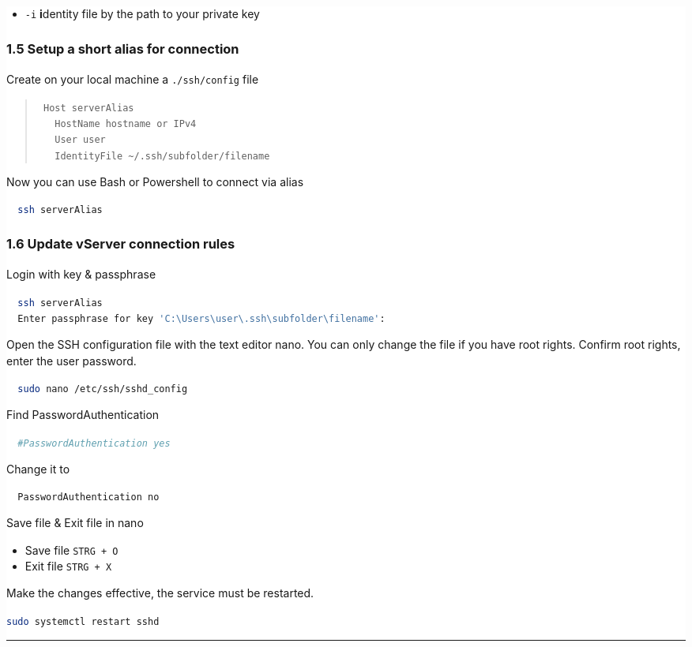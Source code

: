- `-i` **i**dentity file by the path to your private key

### 1.5 Setup a short alias for connection

Create on your local machine a `./ssh/config` file

> ```
>  Host serverAlias
>    HostName hostname or IPv4
>    User user
>    IdentityFile ~/.ssh/subfolder/filename
> ```

Now you can use Bash or Powershell to connect via alias

```bash
  ssh serverAlias
```

### 1.6 Update vServer connection rules

Login with key & passphrase

```bash
  ssh serverAlias
  Enter passphrase for key 'C:\Users\user\.ssh\subfolder\filename':
```

Open the SSH configuration file with the text editor nano. You can only change the file if you have root rights.
Confirm root rights, enter the user password.

```bash
  sudo nano /etc/ssh/sshd_config
```

Find PasswordAuthentication

```bash
  #PasswordAuthentication yes
```

Change it to

```bash
  PasswordAuthentication no
```

Save file & Exit file in nano

- Save file `STRG + O`
- Exit file `STRG + X`

Make the changes effective, the service must be restarted.

```bash
sudo systemctl restart sshd
```

---
